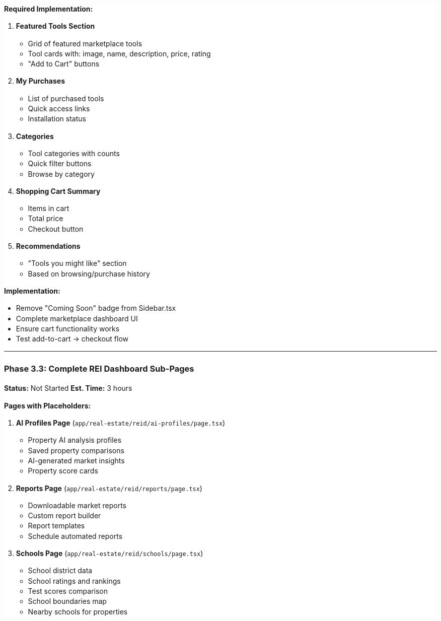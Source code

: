 **Required Implementation:**
1. **Featured Tools Section**
   - Grid of featured marketplace tools
   - Tool cards with: image, name, description, price, rating
   - "Add to Cart" buttons

2. **My Purchases**
   - List of purchased tools
   - Quick access links
   - Installation status

3. **Categories**
   - Tool categories with counts
   - Quick filter buttons
   - Browse by category

4. **Shopping Cart Summary**
   - Items in cart
   - Total price
   - Checkout button

5. **Recommendations**
   - "Tools you might like" section
   - Based on browsing/purchase history

**Implementation:**
- Remove "Coming Soon" badge from Sidebar.tsx
- Complete marketplace dashboard UI
- Ensure cart functionality works
- Test add-to-cart → checkout flow

---

### Phase 3.3: Complete REI Dashboard Sub-Pages

**Status:** Not Started
**Est. Time:** 3 hours

**Pages with Placeholders:**

1. **AI Profiles Page** (`app/real-estate/reid/ai-profiles/page.tsx`)
   - Property AI analysis profiles
   - Saved property comparisons
   - AI-generated market insights
   - Property score cards

2. **Reports Page** (`app/real-estate/reid/reports/page.tsx`)
   - Downloadable market reports
   - Custom report builder
   - Report templates
   - Schedule automated reports

3. **Schools Page** (`app/real-estate/reid/schools/page.tsx`)
   - School district data
   - School ratings and rankings
   - Test scores comparison
   - School boundaries map
   - Nearby schools for properties
